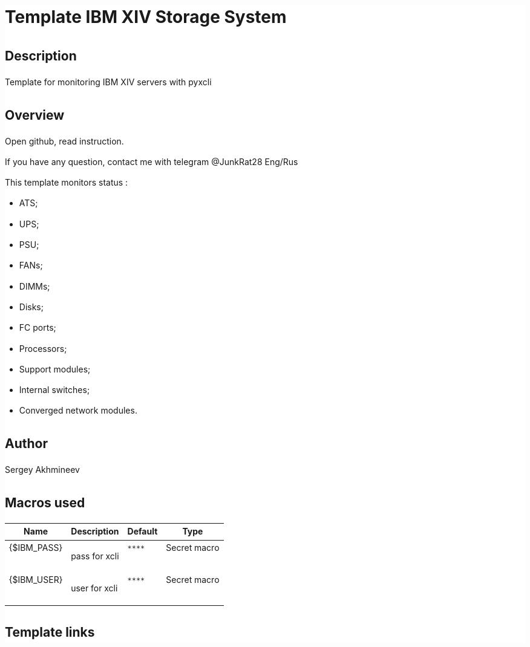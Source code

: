 # Template IBM XIV Storage System

## Description

Template for monitoring IBM XIV servers with pyxcli

## Overview

Open github, read instruction.


If you have any question, contact me with telegram @JunkRat28 Eng/Rus


This template monitors status :


- ATS;


- UPS;


- PSU;


- FANs;


- DIMMs;


- Disks;


- FC ports;


- Processors;


- Support modules;


- Internal switches;


- Converged network modules.



## Author

Sergey Akhmineev

## Macros used

|Name|Description|Default|Type|
|----|-----------|-------|----|
|{$IBM_PASS}|<p>pass for xcli</p>|`****`|Secret macro|
|{$IBM_USER}|<p>user for xcli</p>|`****`|Secret macro|
## Template links
